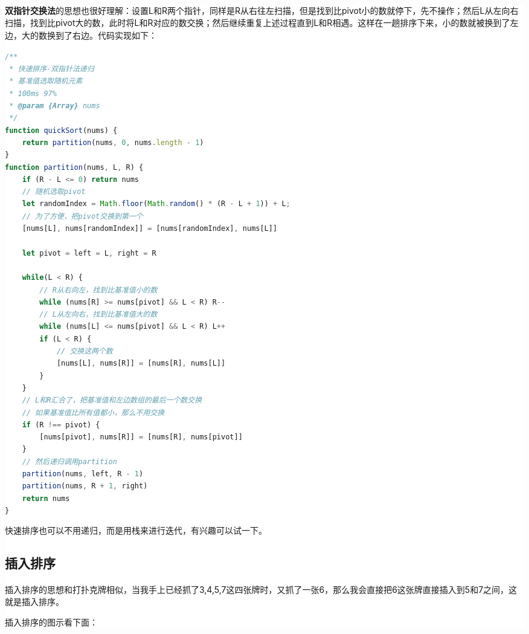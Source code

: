 **双指针交换法**的思想也很好理解：设置L和R两个指针，同样是R从右往左扫描，但是找到比pivot小的数就停下，先不操作；然后L从左向右扫描，找到比pivot大的数，此时将L和R对应的数交换；然后继续重复上述过程直到L和R相遇。这样在一趟排序下来，小的数就被换到了左边，大的数换到了右边。代码实现如下：
```javascript
/**
 * 快速排序-双指针法递归
 * 基准值选取随机元素
 * 100ms 97%
 * @param {Array} nums 
 */
function quickSort(nums) {
    return partition(nums, 0, nums.length - 1)
}
function partition(nums, L, R) {
    if (R - L <= 0) return nums
    // 随机选取pivot
    let randomIndex = Math.floor(Math.random() * (R - L + 1)) + L;
    // 为了方便，把pivot交换到第一个
    [nums[L], nums[randomIndex]] = [nums[randomIndex], nums[L]]

    let pivot = left = L, right = R

    while(L < R) {
        // R从右向左，找到比基准值小的数
        while (nums[R] >= nums[pivot] && L < R) R--
        // L从左向右，找到比基准值大的数
        while (nums[L] <= nums[pivot] && L < R) L++
        if (L < R) {
            // 交换这两个数
            [nums[L], nums[R]] = [nums[R], nums[L]]
        }
    }
    // L和R汇合了，把基准值和左边数组的最后一个数交换
    // 如果基准值比所有值都小，那么不用交换
    if (R !== pivot) {
        [nums[pivot], nums[R]] = [nums[R], nums[pivot]]
    }
    // 然后递归调用partition
    partition(nums, left, R - 1)
    partition(nums, R + 1, right)
    return nums
}
```
快速排序也可以不用递归，而是用栈来进行迭代，有兴趣可以试一下。

## 插入排序

插入排序的思想和打扑克牌相似，当我手上已经抓了3,4,5,7这四张牌时，又抓了一张6，那么我会直接把6这张牌直接插入到5和7之间，这就是插入排序。

插入排序的图示看下面：
